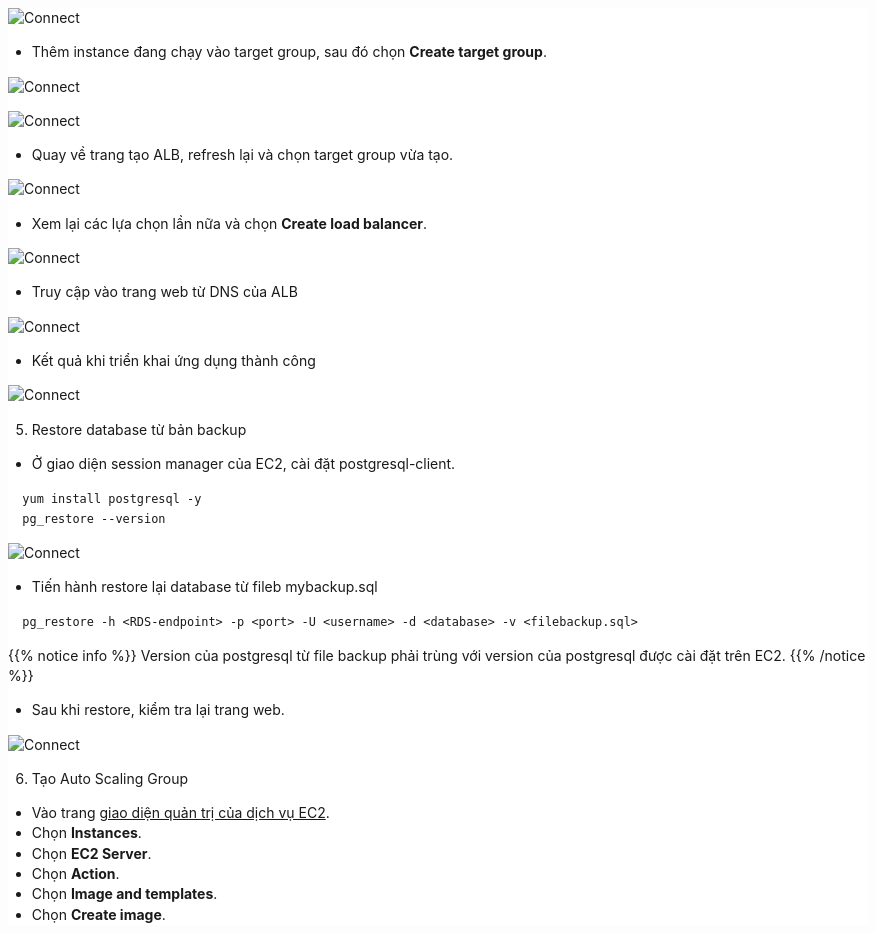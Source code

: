 ![Connect](/images/3.connect/30-connect.png)

+ Thêm instance đang chạy vào target group, sau đó chọn **Create target group**.

![Connect](/images/3.connect/31-connect.png)

![Connect](/images/3.connect/32-connect.png)

+ Quay về trang tạo ALB, refresh lại và chọn target group vừa tạo.

![Connect](/images/3.connect/33-connect.png)

+ Xem lại các lựa chọn lần nữa và chọn  **Create load balancer**.

![Connect](/images/3.connect/34-connect.png)

+ Truy cập vào trang web từ DNS của ALB

![Connect](/images/3.connect/35-connect.png)

+ Kết quả khi triển khai ứng dụng thành công

![Connect](/images/3.connect/36-connect.png)

5. Restore database từ bản backup
  + Ở giao diện session manager của EC2, cài đặt postgresql-client.

```
  yum install postgresql -y
  pg_restore --version
```
  ![Connect](/images/3.connect/39-connect.png)

  + Tiến hành restore lại database từ fileb mybackup.sql

```
  pg_restore -h <RDS-endpoint> -p <port> -U <username> -d <database> -v <filebackup.sql>
```
{{% notice info %}}
Version của postgresql từ file backup phải trùng với version của postgresql được cài đặt trên EC2.
{{% /notice %}}

  + Sau khi restore, kiểm tra lại trang web.

  ![Connect](/images/3.connect/40-connect.png)

6. Tạo Auto Scaling Group
  + Vào trang [giao diện quản trị của dịch vụ EC2](https://ap-southeast-1.console.aws.amazon.com/ec2/home?region=ap-southeast-1#Home:).
  + Chọn **Instances**.
  + Chọn **EC2 Server**.
  + Chọn **Action**.
  + Chọn **Image and templates**.
  + Chọn **Create image**.
